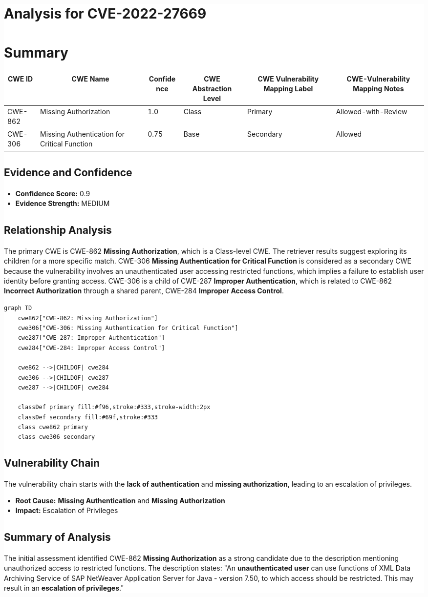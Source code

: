 # Analysis for CVE-2022-27669

# Summary
| CWE ID  | CWE Name                       | Confidence | CWE Abstraction Level | CWE Vulnerability Mapping Label | CWE-Vulnerability Mapping Notes |
| ------- | ------------------------------ | ---------- | --------------------- | ------------------------------- | ----------------------------- |
| CWE-862 | Missing Authorization          | 1.0        | Class                 | Primary                         | Allowed-with-Review           |
| CWE-306 | Missing Authentication for Critical Function | 0.75     | Base                  | Secondary                       | Allowed                       |

## Evidence and Confidence

*   **Confidence Score:** 0.9
*   **Evidence Strength:** MEDIUM

## Relationship Analysis
The primary CWE is CWE-862 **Missing Authorization**, which is a Class-level CWE. The retriever results suggest exploring its children for a more specific match. CWE-306 **Missing Authentication for Critical Function** is considered as a secondary CWE because the vulnerability involves an unauthenticated user accessing restricted functions, which implies a failure to establish user identity before granting access. CWE-306 is a child of CWE-287 **Improper Authentication**, which is related to CWE-862 **Incorrect Authorization** through a shared parent, CWE-284 **Improper Access Control**.

```mermaid
graph TD
    cwe862["CWE-862: Missing Authorization"]
    cwe306["CWE-306: Missing Authentication for Critical Function"]
    cwe287["CWE-287: Improper Authentication"]
    cwe284["CWE-284: Improper Access Control"]

    cwe862 -->|CHILDOF| cwe284
    cwe306 -->|CHILDOF| cwe287
    cwe287 -->|CHILDOF| cwe284

    classDef primary fill:#f96,stroke:#333,stroke-width:2px
    classDef secondary fill:#69f,stroke:#333
    class cwe862 primary
    class cwe306 secondary
```

## Vulnerability Chain
The vulnerability chain starts with the **lack of authentication** and **missing authorization**, leading to an escalation of privileges.
  - **Root Cause:** **Missing Authentication** and **Missing Authorization**
  - **Impact:** Escalation of Privileges

## Summary of Analysis
The initial assessment identified CWE-862 **Missing Authorization** as a strong candidate due to the description mentioning unauthorized access to restricted functions. The description states: "An **unauthenticated user** can use functions of XML Data Archiving Service of SAP NetWeaver Application Server for Java - version 7.50, to which access should be restricted. This may result in an **escalation of privileges**."
